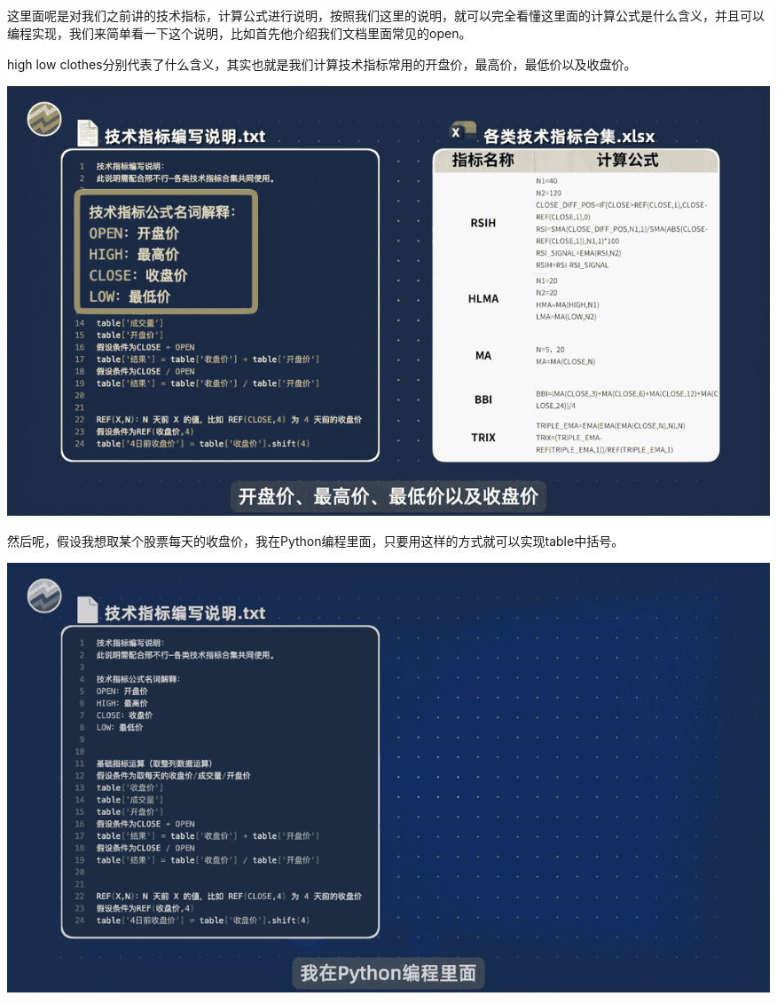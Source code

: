 这里面呢是对我们之前讲的技术指标，计算公式进行说明，按照我们这里的说明，就可以完全看懂这里面的计算公式是什么含义，并且可以编程实现，我们来简单看一下这个说明，比如首先他介绍我们文档里面常见的open。

high low clothes分别代表了什么含义，其实也就是我们计算技术指标常用的开盘价，最高价，最低价以及收盘价。



![](img/e5c85b8a8a075e89c0904036f41413f6_31.png)

然后呢，假设我想取某个股票每天的收盘价，我在Python编程里面，只要用这样的方式就可以实现table中括号。



![](img/e5c85b8a8a075e89c0904036f41413f6_33.png)
